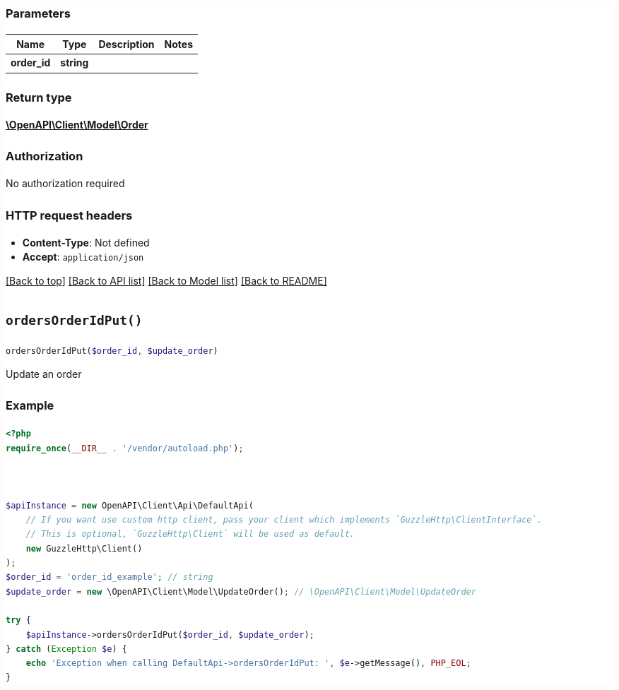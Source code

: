 ### Parameters

| Name | Type | Description  | Notes |
| ------------- | ------------- | ------------- | ------------- |
| **order_id** | **string**|  | |

### Return type

[**\OpenAPI\Client\Model\Order**](../Model/Order.md)

### Authorization

No authorization required

### HTTP request headers

- **Content-Type**: Not defined
- **Accept**: `application/json`

[[Back to top]](#) [[Back to API list]](../../README.md#endpoints)
[[Back to Model list]](../../README.md#models)
[[Back to README]](../../README.md)

## `ordersOrderIdPut()`

```php
ordersOrderIdPut($order_id, $update_order)
```

Update an order

### Example

```php
<?php
require_once(__DIR__ . '/vendor/autoload.php');



$apiInstance = new OpenAPI\Client\Api\DefaultApi(
    // If you want use custom http client, pass your client which implements `GuzzleHttp\ClientInterface`.
    // This is optional, `GuzzleHttp\Client` will be used as default.
    new GuzzleHttp\Client()
);
$order_id = 'order_id_example'; // string
$update_order = new \OpenAPI\Client\Model\UpdateOrder(); // \OpenAPI\Client\Model\UpdateOrder

try {
    $apiInstance->ordersOrderIdPut($order_id, $update_order);
} catch (Exception $e) {
    echo 'Exception when calling DefaultApi->ordersOrderIdPut: ', $e->getMessage(), PHP_EOL;
}
```

